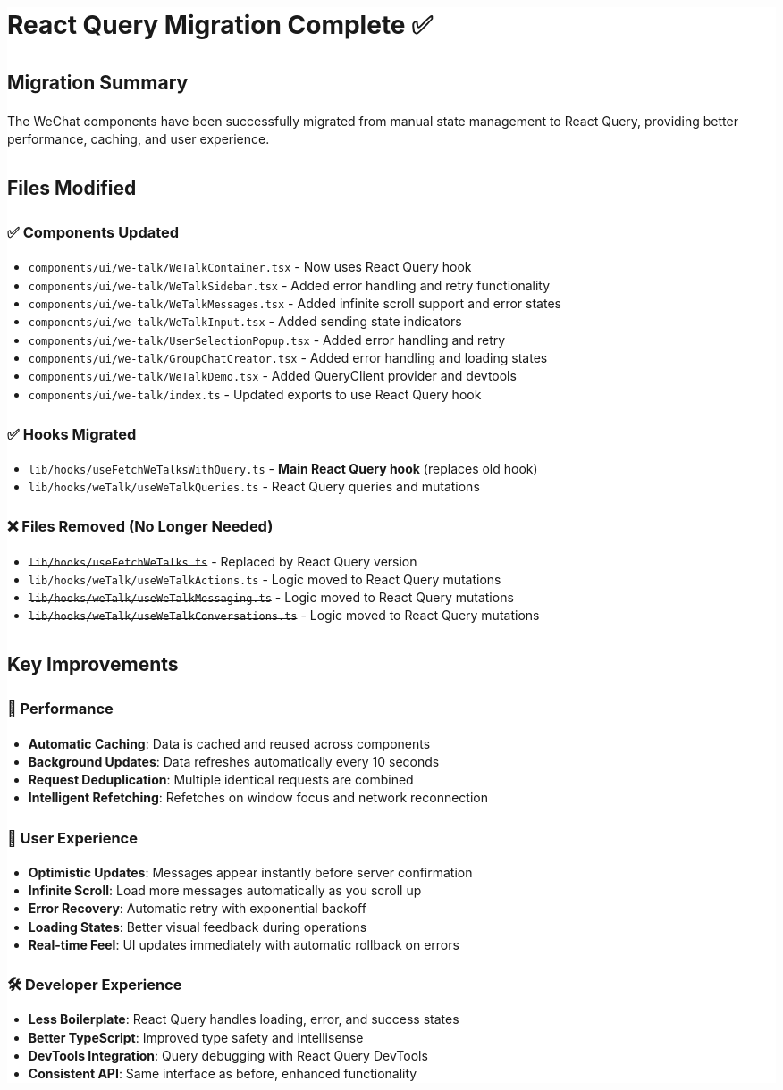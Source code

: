 # React Query Migration Complete ✅

## Migration Summary

The WeChat components have been successfully migrated from manual state management to React Query, providing better performance, caching, and user experience.

## Files Modified

### ✅ Components Updated
- `components/ui/we-talk/WeTalkContainer.tsx` - Now uses React Query hook
- `components/ui/we-talk/WeTalkSidebar.tsx` - Added error handling and retry functionality
- `components/ui/we-talk/WeTalkMessages.tsx` - Added infinite scroll support and error states
- `components/ui/we-talk/WeTalkInput.tsx` - Added sending state indicators
- `components/ui/we-talk/UserSelectionPopup.tsx` - Added error handling and retry
- `components/ui/we-talk/GroupChatCreator.tsx` - Added error handling and loading states
- `components/ui/we-talk/WeTalkDemo.tsx` - Added QueryClient provider and devtools
- `components/ui/we-talk/index.ts` - Updated exports to use React Query hook

### ✅ Hooks Migrated
- `lib/hooks/useFetchWeTalksWithQuery.ts` - **Main React Query hook** (replaces old hook)
- `lib/hooks/weTalk/useWeTalkQueries.ts` - React Query queries and mutations

### ❌ Files Removed (No Longer Needed)
- ~~`lib/hooks/useFetchWeTalks.ts`~~ - Replaced by React Query version
- ~~`lib/hooks/weTalk/useWeTalkActions.ts`~~ - Logic moved to React Query mutations
- ~~`lib/hooks/weTalk/useWeTalkMessaging.ts`~~ - Logic moved to React Query mutations
- ~~`lib/hooks/weTalk/useWeTalkConversations.ts`~~ - Logic moved to React Query mutations

## Key Improvements

### 🚀 Performance
- **Automatic Caching**: Data is cached and reused across components
- **Background Updates**: Data refreshes automatically every 10 seconds
- **Request Deduplication**: Multiple identical requests are combined
- **Intelligent Refetching**: Refetches on window focus and network reconnection

### 🎯 User Experience
- **Optimistic Updates**: Messages appear instantly before server confirmation
- **Infinite Scroll**: Load more messages automatically as you scroll up
- **Error Recovery**: Automatic retry with exponential backoff
- **Loading States**: Better visual feedback during operations
- **Real-time Feel**: UI updates immediately with automatic rollback on errors

### 🛠 Developer Experience
- **Less Boilerplate**: React Query handles loading, error, and success states
- **Better TypeScript**: Improved type safety and intellisense
- **DevTools Integration**: Query debugging with React Query DevTools
- **Consistent API**: Same interface as before, enhanced functionality
